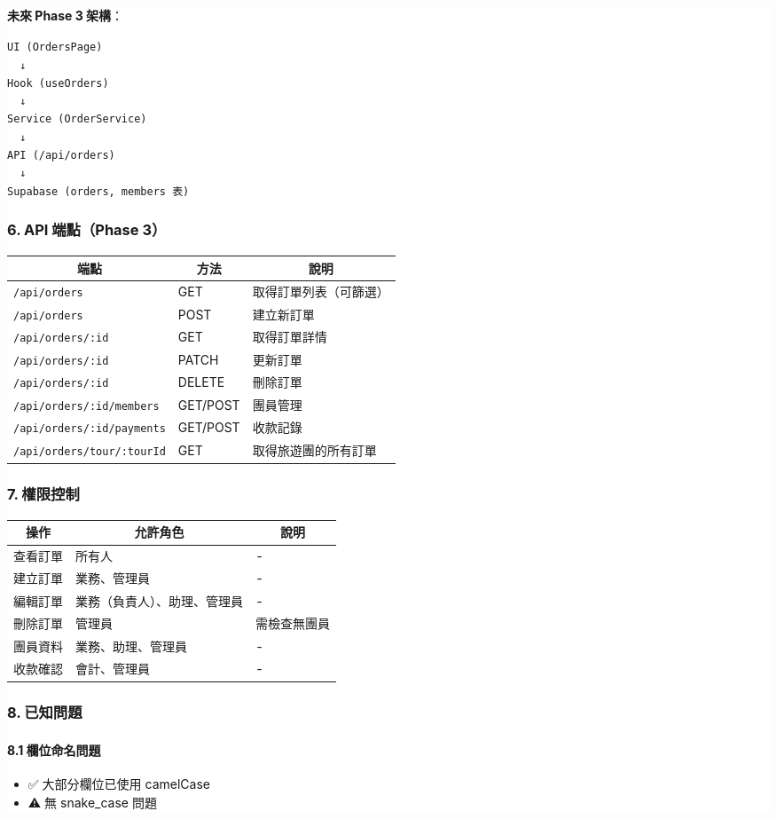 **未來 Phase 3 架構**：

```
UI (OrdersPage)
  ↓
Hook (useOrders)
  ↓
Service (OrderService)
  ↓
API (/api/orders)
  ↓
Supabase (orders, members 表)
```

### 6. API 端點（Phase 3）

| 端點                       | 方法     | 說明                   |
| -------------------------- | -------- | ---------------------- |
| `/api/orders`              | GET      | 取得訂單列表（可篩選） |
| `/api/orders`              | POST     | 建立新訂單             |
| `/api/orders/:id`          | GET      | 取得訂單詳情           |
| `/api/orders/:id`          | PATCH    | 更新訂單               |
| `/api/orders/:id`          | DELETE   | 刪除訂單               |
| `/api/orders/:id/members`  | GET/POST | 團員管理               |
| `/api/orders/:id/payments` | GET/POST | 收款記錄               |
| `/api/orders/tour/:tourId` | GET      | 取得旅遊團的所有訂單   |

### 7. 權限控制

| 操作     | 允許角色                     | 說明         |
| -------- | ---------------------------- | ------------ |
| 查看訂單 | 所有人                       | -            |
| 建立訂單 | 業務、管理員                 | -            |
| 編輯訂單 | 業務（負責人）、助理、管理員 | -            |
| 刪除訂單 | 管理員                       | 需檢查無團員 |
| 團員資料 | 業務、助理、管理員           | -            |
| 收款確認 | 會計、管理員                 | -            |

### 8. 已知問題

#### 8.1 欄位命名問題

- ✅ 大部分欄位已使用 camelCase
- ⚠️ 無 snake_case 問題
